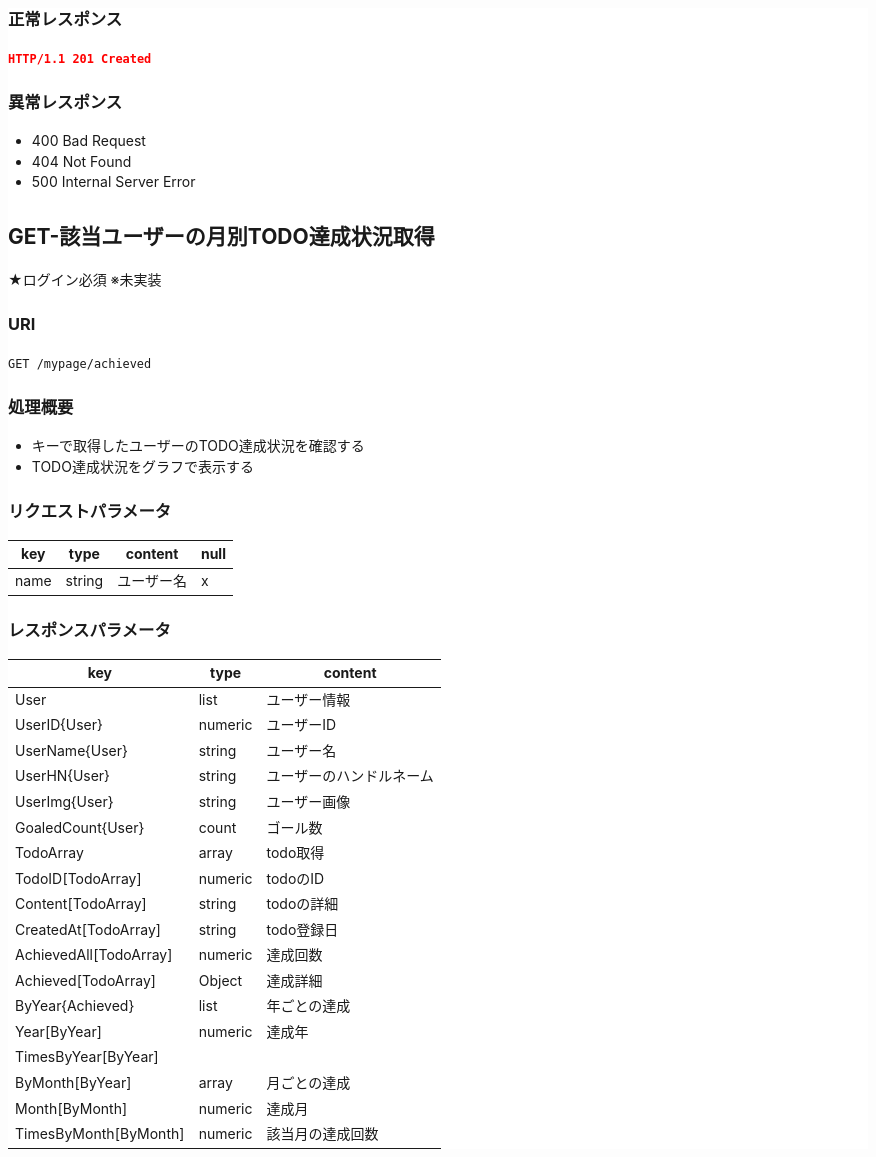 ### 正常レスポンス
```json
HTTP/1.1 201 Created
```

### 異常レスポンス
- 400 Bad Request
- 404 Not Found
- 500 Internal Server Error

## GET-該当ユーザーの月別TODO達成状況取得
★ログイン必須
※未実装
### URI
```
GET /mypage/achieved
```
### 処理概要
- キーで取得したユーザーのTODO達成状況を確認する
- TODO達成状況をグラフで表示する

### リクエストパラメータ

| key | type | content | null |
| ---- | ---- | ---- | ---- |
| name | string | ユーザー名 | x |

### レスポンスパラメータ

| key | type | content | 
| ---- | ---- | ---- |
| User | list | ユーザー情報 | 
| UserID{User} | numeric | ユーザーID | 
| UserName{User} | string | ユーザー名 |
| UserHN{User} | string | ユーザーのハンドルネーム |
| UserImg{User} | string | ユーザー画像 |
| GoaledCount{User} | count | ゴール数 |
| TodoArray | array | todo取得 |
| TodoID[TodoArray] | numeric | todoのID |
| Content[TodoArray] | string | todoの詳細 |
| CreatedAt[TodoArray] | string | todo登録日 |
| AchievedAll[TodoArray] | numeric | 達成回数 |
| Achieved[TodoArray] | Object | 達成詳細 |
| ByYear{Achieved} | list | 年ごとの達成 |
| Year[ByYear] | numeric | 達成年 |
| TimesByYear[ByYear]
| ByMonth[ByYear] | array | 月ごとの達成 |
| Month[ByMonth] | numeric | 達成月 |
| TimesByMonth[ByMonth] | numeric | 該当月の達成回数 |